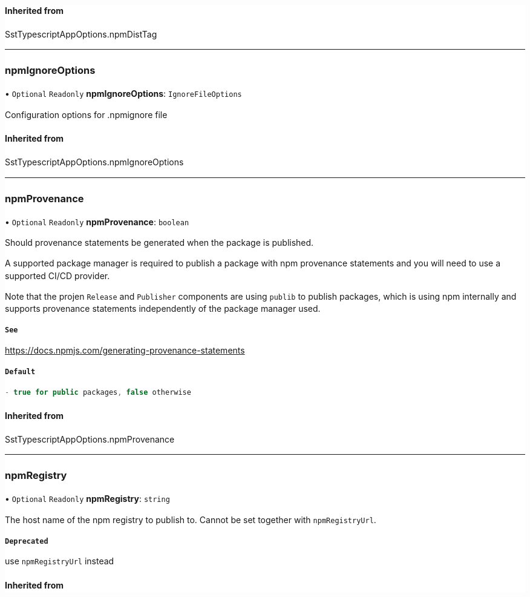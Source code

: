 #### Inherited from

SstTypescriptAppOptions.npmDistTag

___

### npmIgnoreOptions

• `Optional` `Readonly` **npmIgnoreOptions**: `IgnoreFileOptions`

Configuration options for .npmignore file

#### Inherited from

SstTypescriptAppOptions.npmIgnoreOptions

___

### npmProvenance

• `Optional` `Readonly` **npmProvenance**: `boolean`

Should provenance statements be generated when the package is published.

A supported package manager is required to publish a package with npm provenance statements and
you will need to use a supported CI/CD provider.

Note that the projen `Release` and `Publisher` components are using `publib` to publish packages,
which is using npm internally and supports provenance statements independently of the package manager used.

**`See`**

https://docs.npmjs.com/generating-provenance-statements

**`Default`**

```ts
- true for public packages, false otherwise
```

#### Inherited from

SstTypescriptAppOptions.npmProvenance

___

### npmRegistry

• `Optional` `Readonly` **npmRegistry**: `string`

The host name of the npm registry to publish to. Cannot be set together with `npmRegistryUrl`.

**`Deprecated`**

use `npmRegistryUrl` instead

#### Inherited from
